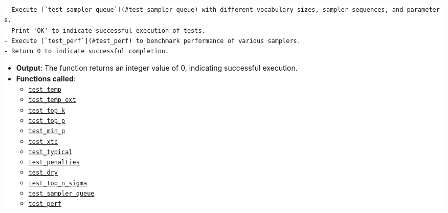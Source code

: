     - Execute [`test_sampler_queue`](#test_sampler_queue) with different vocabulary sizes, sampler sequences, and parameters.
    - Print 'OK' to indicate successful execution of tests.
    - Execute [`test_perf`](#test_perf) to benchmark performance of various samplers.
    - Return 0 to indicate successful completion.
- **Output**: The function returns an integer value of 0, indicating successful execution.
- **Functions called**:
    - [`test_temp`](#test_temp)
    - [`test_temp_ext`](#test_temp_ext)
    - [`test_top_k`](#test_top_k)
    - [`test_top_p`](#test_top_p)
    - [`test_min_p`](#test_min_p)
    - [`test_xtc`](#test_xtc)
    - [`test_typical`](#test_typical)
    - [`test_penalties`](#test_penalties)
    - [`test_dry`](#test_dry)
    - [`test_top_n_sigma`](#test_top_n_sigma)
    - [`test_sampler_queue`](#test_sampler_queue)
    - [`test_perf`](#test_perf)


